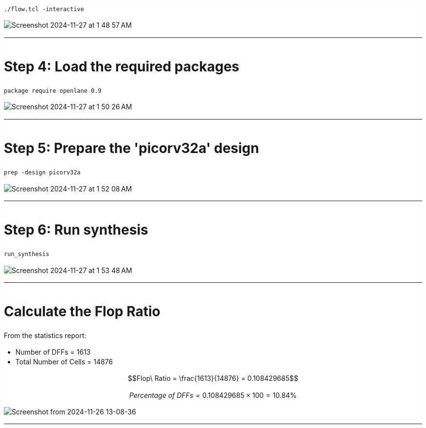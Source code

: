 ```
./flow.tcl -interactive
```

<img width="613" alt="Screenshot 2024-11-27 at 1 48 57 AM" src="https://github.com/user-attachments/assets/a77f457c-9e36-4bc1-96b9-3e2b2726c80b">

---

# Step 4: Load the required packages

```
package require openlane 0.9
```

<img width="331" alt="Screenshot 2024-11-27 at 1 50 26 AM" src="https://github.com/user-attachments/assets/49e605ce-e2b1-4f95-b633-38b6f7b6c2de">

---

# Step 5: Prepare the 'picorv32a' design

```
prep -design picorv32a
```

<img width="734" alt="Screenshot 2024-11-27 at 1 52 08 AM" src="https://github.com/user-attachments/assets/9e8d62c8-086f-4814-b4ad-ed6d830dc14b">

---

# Step 6: Run synthesis

```
run_synthesis
```

<img width="1328" alt="Screenshot 2024-11-27 at 1 53 48 AM" src="https://github.com/user-attachments/assets/35acde85-6383-42a4-9371-4b50f3017c2e">

---

# Calculate the Flop Ratio

From the statistics report:

  - Number of DFFs = 1613
  - Total Number of Cells = 14876
```math
Flop\ Ratio = \frac{1613}{14876} = 0.108429685
```

```math
Percentage\ of\ DFFs = 0.108429685 \times 100 = 10.84\%
```

![Screenshot from 2024-11-26 13-08-36](https://github.com/user-attachments/assets/c1aa637c-02cc-4f79-a60d-47fc2c08d7a9)

---










